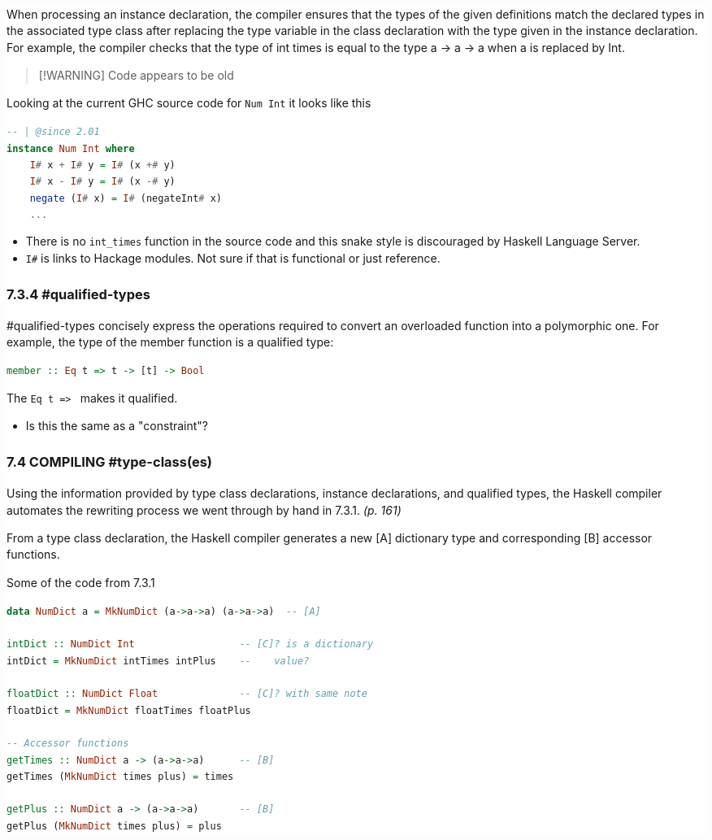 When processing an instance declaration, the compiler ensures that the types of the given definitions match the declared types in the associated type class after replacing the type variable in the class declaration with the type given in the instance declaration. For example, the compiler checks that the type of int times is equal to the type a -> a -> a when a is replaced by Int.

>[!WARNING] Code appears to be old

Looking at the current GHC source code for `Num Int` it looks like this
```haskell
-- | @since 2.01
instance Num Int where
    I# x + I# y = I# (x +# y)
    I# x - I# y = I# (x -# y)
    negate (I# x) = I# (negateInt# x)
    ...
```

- There is no `int_times` function in the source code and this snake style is discouraged by Haskell Language Server.
- `I#`  is links to Hackage modules. Not sure if that is functional or just reference. 

### 7.3.4 #qualified-types

#qualified-types  concisely express the operations required to convert an overloaded function into a polymorphic one. For example, the type of the member function is a qualified type:
```haskell
member :: Eq t => t -> [t] -> Bool
```
The `Eq t => ` makes it qualified.
- Is this the same as a "constraint"?

### 7.4 COMPILING #type-class(es)

Using the information provided by type class declarations, instance declarations, and qualified types, the Haskell compiler automates the rewriting process we went through by hand in 7.3.1. *(p. 161)*

From a type class declaration, the Haskell compiler generates a new [A] dictionary type and corresponding [B] accessor functions.

Some of the code from 7.3.1
```haskell
data NumDict a = MkNumDict (a->a->a) (a->a->a)  -- [A]

intDict :: NumDict Int                  -- [C]? is a dictionary
intDict = MkNumDict intTimes intPlus    --    value?

floatDict :: NumDict Float              -- [C]? with same note
floatDict = MkNumDict floatTimes floatPlus

-- Accessor functions
getTimes :: NumDict a -> (a->a->a)      -- [B]
getTimes (MkNumDict times plus) = times

getPlus :: NumDict a -> (a->a->a)       -- [B]
getPlus (MkNumDict times plus) = plus
```
